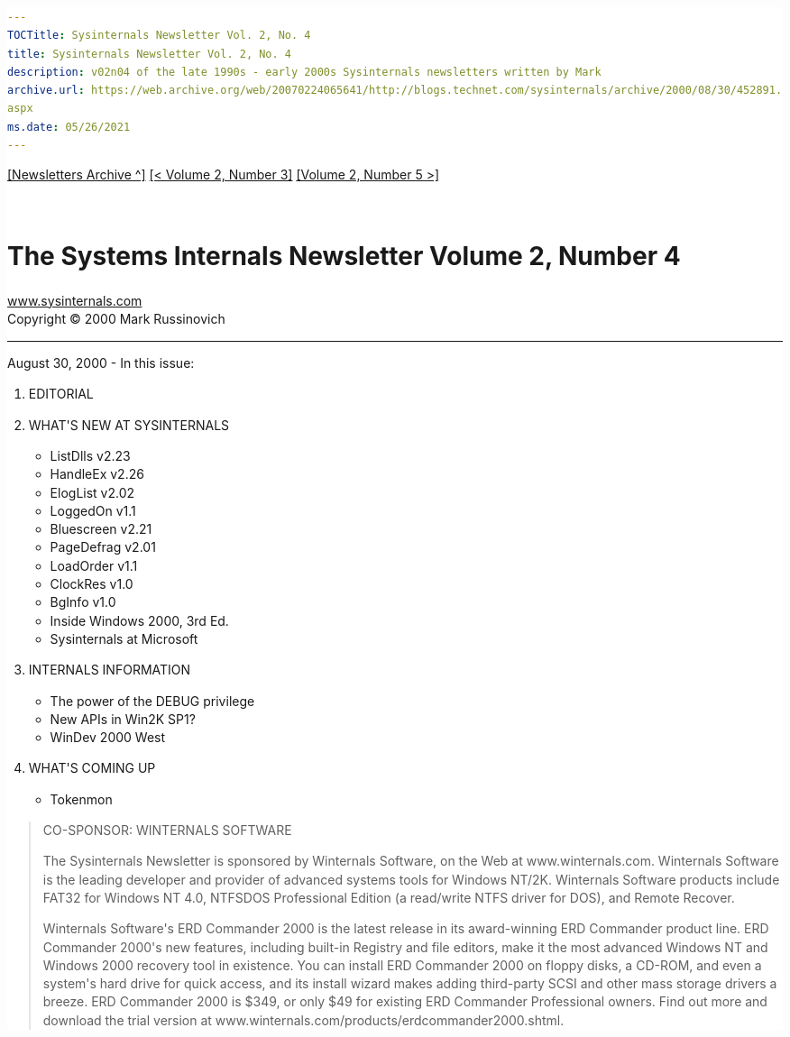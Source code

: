 ```yaml
---
TOCTitle: Sysinternals Newsletter Vol. 2, No. 4
title: Sysinternals Newsletter Vol. 2, No. 4
description: v02n04 of the late 1990s - early 2000s Sysinternals newsletters written by Mark
archive.url: https://web.archive.org/web/20070224065641/http://blogs.technet.com/sysinternals/archive/2000/08/30/452891.aspx
ms.date: 05/26/2021
---
```

[[Newsletters Archive ^]](index.md) [[< Volume 2, Number 3]](v02n03.md) [[Volume 2, Number 5 >]](v02n05.md)
<br/><br/>

# The Systems Internals Newsletter Volume 2, Number 4

www.sysinternals.com  
Copyright © 2000 Mark Russinovich
**********************************************************

August 30, 2000 - In this issue:

1. EDITORIAL

2. WHAT'S NEW AT SYSINTERNALS

   - ListDlls v2.23
   - HandleEx v2.26
   - ElogList v2.02
   - LoggedOn v1.1
   - Bluescreen v2.21
   - PageDefrag v2.01
   - LoadOrder v1.1
   - ClockRes v1.0
   - BgInfo v1.0
   - Inside Windows 2000, 3rd Ed.
   - Sysinternals at Microsoft

3. INTERNALS INFORMATION

   - The power of the DEBUG privilege
   - New APIs in Win2K SP1?
   - WinDev 2000 West

4. WHAT'S COMING UP

   - Tokenmon

> CO-SPONSOR: WINTERNALS SOFTWARE
>
> The Sysinternals Newsletter is sponsored by Winternals Software, on the Web at www<nolink>.winternals.com. Winternals Software is the leading developer and provider of advanced systems tools for Windows NT/2K. Winternals Software products include FAT32 for Windows NT 4.0, NTFSDOS Professional Edition (a read/write NTFS driver for DOS), and Remote Recover.
>
> Winternals Software's ERD Commander 2000 is the latest release in its award-winning ERD Commander product line. ERD Commander 2000's new features, including built-in Registry and file editors, make it the most advanced Windows NT and Windows 2000 recovery tool in existence. You can install ERD Commander 2000 on floppy disks, a CD-ROM, and even a system's hard drive for quick access, and its install wizard makes adding third-party SCSI and other mass storage drivers a breeze. ERD Commander 2000 is $349, or only $49 for existing ERD Commander Professional owners. Find out more and download the trial version at www<nolink>.winternals.com/products/erdcommander2000.shtml.
>
